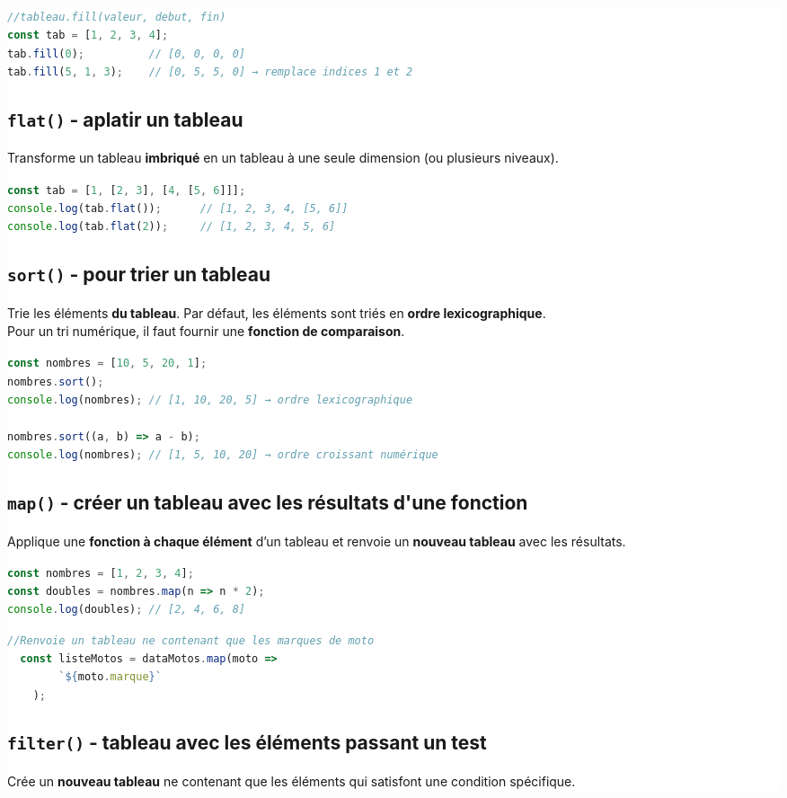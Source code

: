 ```javascript
//tableau.fill(valeur, debut, fin)
const tab = [1, 2, 3, 4];
tab.fill(0);          // [0, 0, 0, 0]
tab.fill(5, 1, 3);    // [0, 5, 5, 0] → remplace indices 1 et 2

```

## `flat()` - aplatir un tableau

Transforme un tableau **imbriqué** en un tableau à une seule dimension (ou plusieurs niveaux).


```javascript
const tab = [1, [2, 3], [4, [5, 6]]];
console.log(tab.flat());      // [1, 2, 3, 4, [5, 6]]
console.log(tab.flat(2));     // [1, 2, 3, 4, 5, 6]
```

## `sort()` - pour trier un tableau

Trie les éléments **du tableau**. Par défaut, les éléments sont triés en **ordre lexicographique**.  
Pour un tri numérique, il faut fournir une **fonction de comparaison**.

```javascript
const nombres = [10, 5, 20, 1];
nombres.sort();
console.log(nombres); // [1, 10, 20, 5] → ordre lexicographique

nombres.sort((a, b) => a - b);
console.log(nombres); // [1, 5, 10, 20] → ordre croissant numérique
```

## `map()` - créer un tableau avec les résultats d'une fonction

Applique une **fonction à chaque élément** d’un tableau et renvoie un **nouveau tableau** avec les résultats.

```javascript
const nombres = [1, 2, 3, 4];
const doubles = nombres.map(n => n * 2);
console.log(doubles); // [2, 4, 6, 8]
```
```javascript
//Renvoie un tableau ne contenant que les marques de moto 
  const listeMotos = dataMotos.map(moto =>
        `${moto.marque}`
    );

```
## `filter()` - tableau avec les éléments passant un test

Crée un **nouveau tableau** ne contenant que les éléments qui satisfont une condition spécifique.
